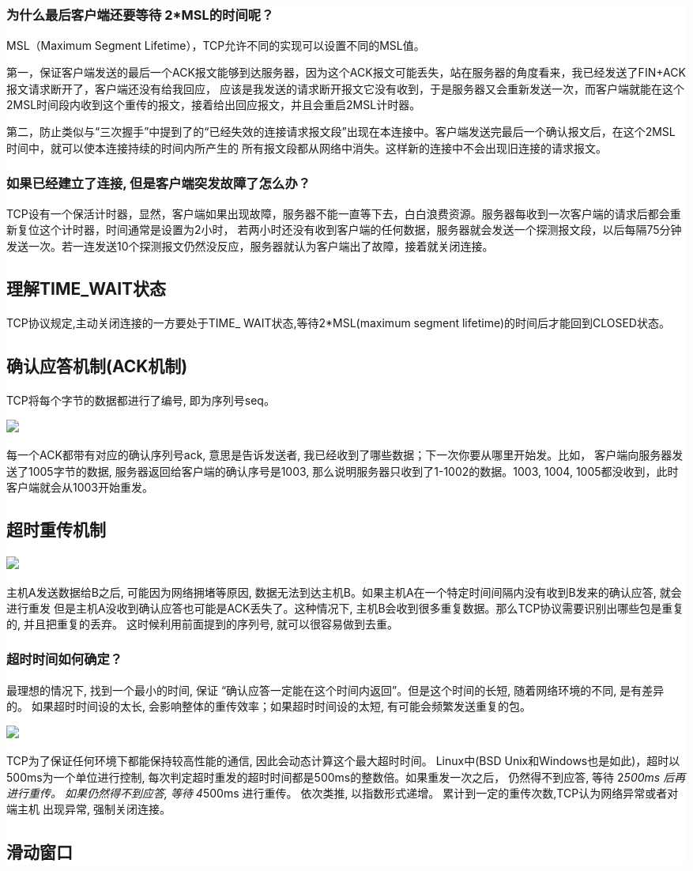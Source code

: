 
### 为什么最后客户端还要等待 2*MSL的时间呢？

MSL（Maximum Segment Lifetime），TCP允许不同的实现可以设置不同的MSL值。

第一，保证客户端发送的最后一个ACK报文能够到达服务器，因为这个ACK报文可能丢失，站在服务器的角度看来，我已经发送了FIN+ACK报文请求断开了，客户端还没有给我回应，
应该是我发送的请求断开报文它没有收到，于是服务器又会重新发送一次，而客户端就能在这个2MSL时间段内收到这个重传的报文，接着给出回应报文，并且会重启2MSL计时器。

第二，防止类似与“三次握手”中提到了的“已经失效的连接请求报文段”出现在本连接中。客户端发送完最后一个确认报文后，在这个2MSL时间中，就可以使本连接持续的时间内所产生的
所有报文段都从网络中消失。这样新的连接中不会出现旧连接的请求报文。


### 如果已经建立了连接, 但是客户端突发故障了怎么办？

TCP设有一个保活计时器，显然，客户端如果出现故障，服务器不能一直等下去，白白浪费资源。服务器每收到一次客户端的请求后都会重新复位这个计时器，时间通常是设置为2小时，
若两小时还没有收到客户端的任何数据，服务器就会发送一个探测报文段，以后每隔75分钟发送一次。若一连发送10个探测报文仍然没反应，服务器就认为客户端出了故障，接着就关闭连接。


## 理解TIME_WAIT状态

  TCP协议规定,主动关闭连接的一方要处于TIME_ WAIT状态,等待2*MSL(maximum segment lifetime)的时间后才能回到CLOSED状态。


## 确认应答机制(ACK机制)
    
TCP将每个字节的数据都进行了编号, 即为序列号seq。

![](https://github.com/xianfeng92/android-code-read/blob/master/images/tcp_ack.png)

每一个ACK都带有对应的确认序列号ack, 意思是告诉发送者, 我已经收到了哪些数据；下一次你要从哪里开始发。比如， 客户端向服务器发送了1005字节的数据, 
服务器返回给客户端的确认序号是1003, 那么说明服务器只收到了1-1002的数据。1003, 1004, 1005都没收到，此时客户端就会从1003开始重发。


## 超时重传机制

![](https://github.com/xianfeng92/android-code-read/blob/master/images/tcp_timeout.png)

主机A发送数据给B之后, 可能因为网络拥堵等原因, 数据无法到达主机B。如果主机A在一个特定时间间隔内没有收到B发来的确认应答, 就会进行重发 
但是主机A没收到确认应答也可能是ACK丢失了。这种情况下, 主机B会收到很多重复数据。那么TCP协议需要识别出哪些包是重复的, 并且把重复的丢弃。
这时候利用前面提到的序列号, 就可以很容易做到去重。

### 超时时间如何确定？

最理想的情况下, 找到一个最小的时间, 保证 “确认应答一定能在这个时间内返回”。但是这个时间的长短, 随着网络环境的不同, 是有差异的。
如果超时时间设的太长, 会影响整体的重传效率；如果超时时间设的太短, 有可能会频繁发送重复的包。

![](https://github.com/xianfeng92/android-code-read/blob/master/images/tcp_timeout2.png)

TCP为了保证任何环境下都能保持较高性能的通信, 因此会动态计算这个最大超时时间。
Linux中(BSD Unix和Windows也是如此)，超时以500ms为一个单位进行控制, 每次判定超时重发的超时时间都是500ms的整数倍。如果重发一次之后， 仍然得不到应答, 
等待 2*500ms 后再进行重传。 如果仍然得不到应答, 等待 4*500ms 进行重传。 依次类推, 以指数形式递增。 累计到一定的重传次数,TCP认为网络异常或者对端主机
出现异常, 强制关闭连接。


## 滑动窗口
